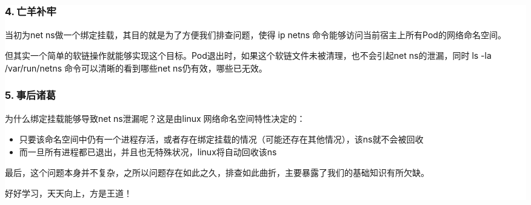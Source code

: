 ### 4. 亡羊补牢

当初为net ns做一个绑定挂载，其目的就是为了方便我们排查问题，使得 ip netns 命令能够访问当前宿主上所有Pod的网络命名空间。

但其实一个简单的软链操作就能够实现这个目标。Pod退出时，如果这个软链文件未被清理，也不会引起net ns的泄漏，同时 ls -la /var/run/netns 命令可以清晰的看到哪些net ns仍有效，哪些已无效。

### 5. 事后诸葛

为什么绑定挂载能够导致net ns泄漏呢？这是由linux 网络命名空间特性决定的：

- 只要该命名空间中仍有一个进程存活，或者存在绑定挂载的情况（可能还存在其他情况），该ns就不会被回收
- 而一旦所有进程都已退出，并且也无特殊状况，linux将自动回收该ns

最后，这个问题本身并不复杂，之所以问题存在如此之久，排查如此曲折，主要暴露了我们的基础知识有所欠缺。

好好学习，天天向上，方是王道！

